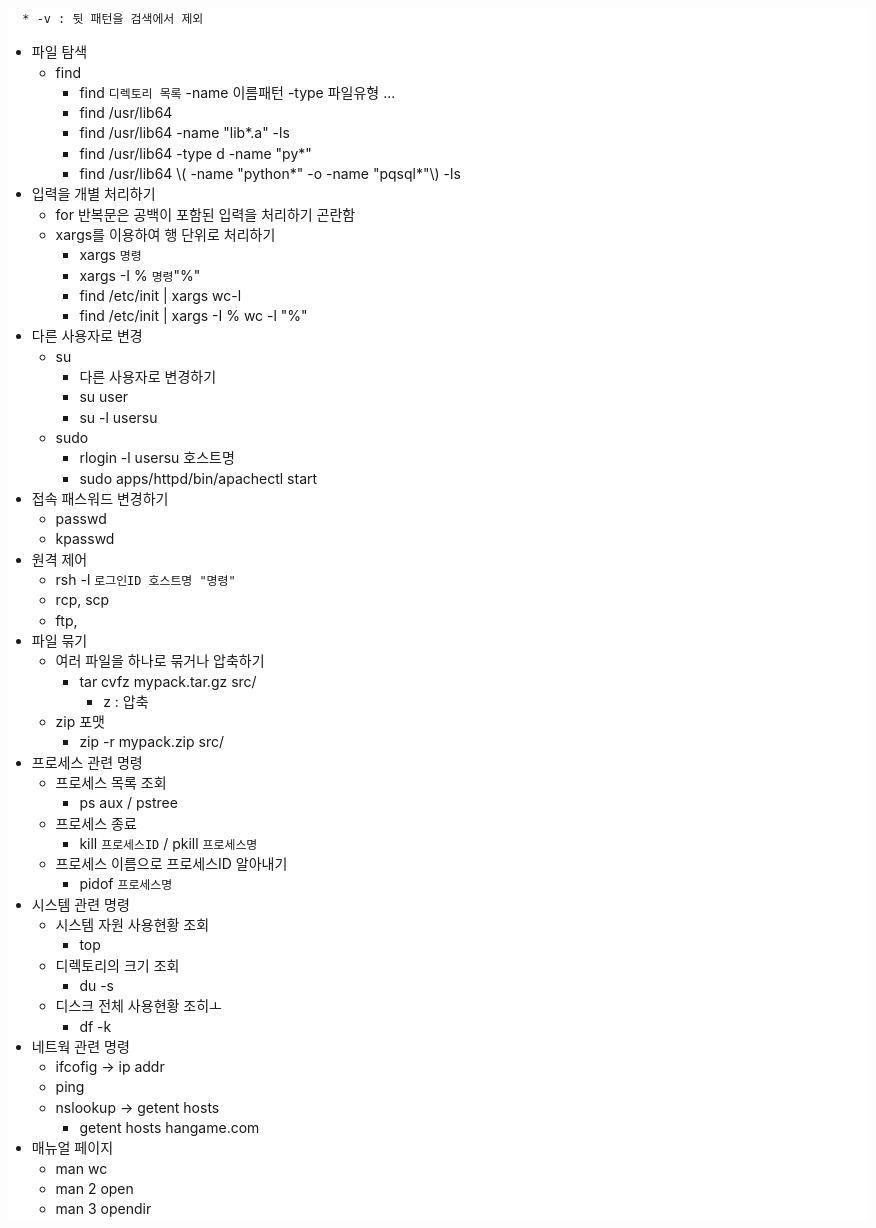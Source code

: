       * -v : 뒷 패턴을 검색에서 제외
* 파일 탐색
  * find
    * find `디렉토리 목록` -name 이름패턴 -type 파일유형 ...
    * find /usr/lib64
    * find /usr/lib64 -name "lib*.a" -ls
    * find /usr/lib64 -type d -name "py*"
    * find /usr/lib64 \\( -name "python*" -o -name "pqsql*"\\) -ls
* 입력을 개별 처리하기
  * for 반복문은 공백이 포함된 입력을 처리하기 곤란함
  * xargs를 이용하여 행 단위로 처리하기
    * xargs `명령`
    * xargs -I % `명령`"%"
    * find /etc/init | xargs wc-l
    * find /etc/init | xargs -I % wc -l "%"
* 다른 사용자로 변경
  * su
    * 다른 사용자로 변경하기
    * su user
    * su -l usersu
  * sudo
    * rlogin -l usersu 호스트명
    * sudo apps/httpd/bin/apachectl start
* 접속 패스워드 변경하기
  * passwd
  * kpasswd
* 원격 제어
  * rsh -l `로그인ID 호스트명 "명령"`
  * rcp, scp
  * ftp, 
* 파일 묶기
  * 여러 파일을 하나로 묶거나 압축하기
    * tar cvfz mypack.tar.gz src/
      * z : 압축
  * zip 포맷
    * zip -r mypack.zip src/
* 프로세스 관련 명령
  * 프로세스 목록 조회
    * ps aux / pstree
  * 프로세스 종료
    * kill `프로세스ID` / pkill `프로세스명`
  * 프로세스 이름으로 프로세스ID 알아내기
    * pidof `프로세스명`
* 시스템 관련 명령
  * 시스템 자원 사용현황 조회
    * top
  * 디렉토리의 크기 조회
    * du -s
  * 디스크 전체 사용현황 조히ㅗ
    * df -k
* 네트웍 관련 명령
  * ifcofig -> ip addr
  * ping
  * nslookup -> getent hosts
    * getent hosts hangame.com
* 매뉴얼 페이지
  * man wc
  * man 2 open
  * man 3 opendir
